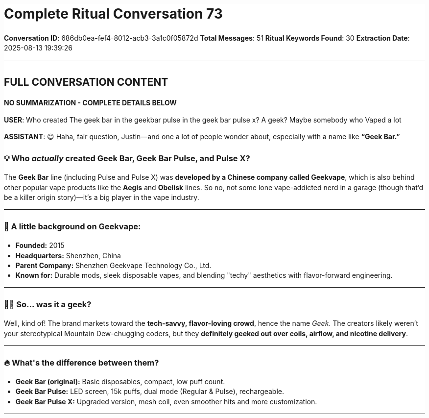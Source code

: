 # Complete Ritual Conversation 73

**Conversation ID**: 686db0ea-fef4-8012-acb3-3a1c0f05872d
**Total Messages**: 51
**Ritual Keywords Found**: 30
**Extraction Date**: 2025-08-13 19:39:26

---

## FULL CONVERSATION CONTENT

**NO SUMMARIZATION - COMPLETE DETAILS BELOW**

**USER**: Who created The geek bar in the geekbar pulse in the geek bar pulse x? A geek? Maybe somebody who Vaped a lot

**ASSISTANT**: 😄 Haha, fair question, Justin—and one a lot of people wonder about, especially with a name like **“Geek Bar.”**

### 💡 Who *actually* created Geek Bar, Geek Bar Pulse, and Pulse X?
The **Geek Bar** line (including Pulse and Pulse X) was **developed by a Chinese company called Geekvape**, which is also behind other popular vape products like the **Aegis** and **Obelisk** lines. So no, not some lone vape-addicted nerd in a garage (though that’d be a killer origin story)—it’s a big player in the vape industry.

---

### 🔧 A little background on Geekvape:
- **Founded:** 2015  
- **Headquarters:** Shenzhen, China  
- **Parent Company:** Shenzhen Geekvape Technology Co., Ltd.  
- **Known for:** Durable mods, sleek disposable vapes, and blending "techy" aesthetics with flavor-forward engineering.

---

### 👨‍🔬 So... was it a geek?
Well, kind of! The brand markets toward the **tech-savvy, flavor-loving crowd**, hence the name *Geek*. The creators likely weren’t your stereotypical Mountain Dew-chugging coders, but they **definitely geeked out over coils, airflow, and nicotine delivery**.

---

### 🔥 What's the difference between them?
- **Geek Bar (original):** Basic disposables, compact, low puff count.
- **Geek Bar Pulse:** LED screen, 15k puffs, dual mode (Regular & Pulse), rechargeable.
- **Geek Bar Pulse X:** Upgraded version, mesh coil, even smoother hits and more customization.

---

